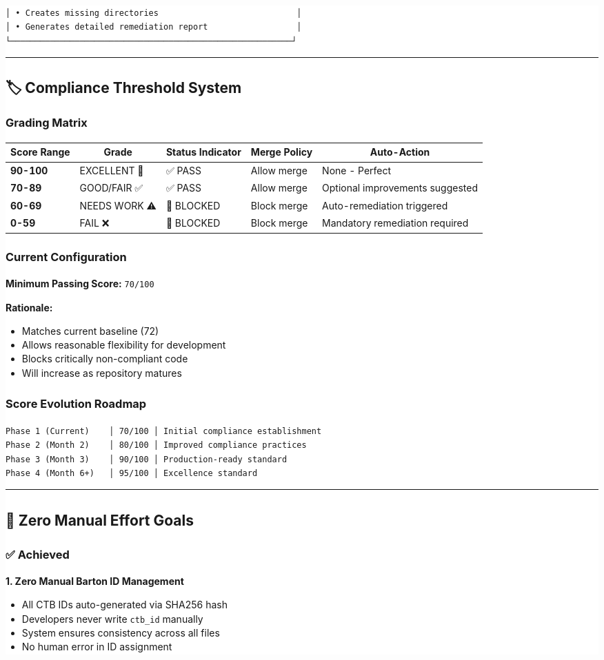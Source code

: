 ```
│ • Creates missing directories                            │
│ • Generates detailed remediation report                  │
└─────────────────────────────────────────────────────────┘
```

---

## 🏷️ Compliance Threshold System

### Grading Matrix

| Score Range | Grade         | Status Indicator | Merge Policy | Auto-Action |
|-------------|---------------|------------------|--------------|-------------|
| **90-100**  | EXCELLENT 🌟  | ✅ PASS          | Allow merge  | None - Perfect |
| **70-89**   | GOOD/FAIR ✅   | ✅ PASS          | Allow merge  | Optional improvements suggested |
| **60-69**   | NEEDS WORK ⚠️ | 🚫 BLOCKED       | Block merge  | Auto-remediation triggered |
| **0-59**    | FAIL ❌        | 🚫 BLOCKED       | Block merge  | Mandatory remediation required |

### Current Configuration

**Minimum Passing Score:** `70/100`

**Rationale:**
- Matches current baseline (72)
- Allows reasonable flexibility for development
- Blocks critically non-compliant code
- Will increase as repository matures

### Score Evolution Roadmap

```
Phase 1 (Current)    │ 70/100 │ Initial compliance establishment
Phase 2 (Month 2)    │ 80/100 │ Improved compliance practices
Phase 3 (Month 3)    │ 90/100 │ Production-ready standard
Phase 4 (Month 6+)   │ 95/100 │ Excellence standard
```

---

## 🎯 Zero Manual Effort Goals

### ✅ Achieved

**1. Zero Manual Barton ID Management**
- All CTB IDs auto-generated via SHA256 hash
- Developers never write `ctb_id` manually
- System ensures consistency across all files
- No human error in ID assignment
